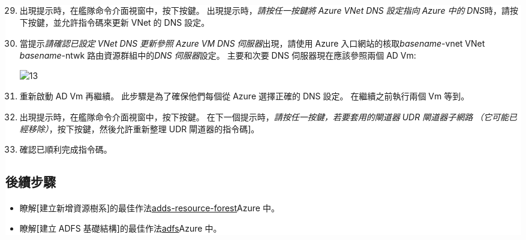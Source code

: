 29. 出現提示時，在艦隊命令介面視窗中，按下按鍵。 出現提示時，*請按任一按鍵將 Azure VNet DNS 設定指向 Azure 中的 DNS*時，請按下按鍵，並允許指令碼來更新 VNet 的 DNS 設定。

30. 當提示*請確認已設定 VNet DNS 更新參照 Azure VM DNS 伺服器*出現，請使用 Azure 入口網站的核取*basename*-vnet VNet *basename*-ntwk 路由資源群組中的*DNS 伺服器*設定。 主要和次要 DNS 伺服器現在應該參照兩個 AD Vm:

    ![[13]][13]

31. 重新啟動 AD Vm 再繼續。 此步驟是為了確保他們每個從 Azure 選擇正確的 DNS 設定。 在繼續之前執行兩個 Vm 等到。

32. 出現提示時，在艦隊命令介面視窗中，按下按鍵。 在下一個提示時，*請按任一按鍵，若要套用的閘道器 UDR 閘道器子網路 （它可能已經移除）*，按下按鍵，然後允許重新整理 UDR 閘道器的指令碼]。

33. 確認已順利完成指令碼。

## <a name="next-steps"></a>後續步驟

- 瞭解[建立新增資源樹系]的最佳作法[adds-resource-forest]Azure 中。

- 瞭解[建立 ADFS 基礎結構]的最佳作法[adfs]Azure 中。



[resource-manager-overview]: ../azure-resource-manager/resource-group-overview.md
[adfs]: ./guidance-identity-adfs.md
[guidance-vpn-gateway]: ./guidance-hybrid-network-vpn.md
[adds-resource-forest]: ./guidance-identity-adds-resource-forest.md
[script]: #sample-solution-script
[implementing-a-multi-tier-architecture-on-Azure]: ./guidance-compute-3-tier-vm.md
[implementing-a-secure-hybrid-network-architecture-with-internet-access]: ./guidance-iaas-ra-secure-vnet-dmz.md
[implementing-a-secure-hybrid-network-architecture]: ./guidance-iaas-ra-secure-vnet-hybrid.md
[implementing-a-hybrid-network-architecture-with-vpn]: ./guidance-hybrid-network-vpn.md
[active-directory-domain-services]: https://technet.microsoft.com/library/dd448614.aspx
[active-directory-federation-services]: https://technet.microsoft.com/windowsserver/dd448613.aspx
[azure-active-directory]: ../active-directory-domain-services/active-directory-ds-overview.md
[azure-ad-connect]: ../active-directory/active-directory-aadconnect.md
[architecture]: #architecture_diagram
[security-considerations]: #security-considerations
[recommendations]: #recommendations
[azure-vpn-gateway]: https://azure.microsoft.com/documentation/articles/vpn-gateway-about-vpngateways/
[azure-expressroute]: https://azure.microsoft.com/documentation/articles/expressroute-introduction/
[claims-aware applications]: https://msdn.microsoft.com/en-us/library/windows/desktop/bb736227(v=vs.85).aspx
[active-directory-federation-services-overview]: https://technet.microsoft.com/en-us/library/hh831502(v=ws.11).aspx
[capacity-planning-for-adds]: http://social.technet.microsoft.com/wiki/contents/articles/14355.capacity-planning-for-active-directory-domain-services.aspx
[ad-ds-ports]: https://technet.microsoft.com/library/dd772723(v=ws.11).aspx
[where-to-place-an-fs-proxy]: https://technet.microsoft.com/library/dd807048(v=ws.11).aspx
[powershell-ad]: https://technet.microsoft.com/en-us/library/ee617195.aspx
[ad_network_recommendations]: #network_configuration_recommendations_for_AD_DS_VMs
[domain_and_forests]: https://technet.microsoft.com/library/cc759073(v=ws.10).aspx
[best_practices_ad_password_policy]: https://technet.microsoft.com/magazine/ff741764.aspx
[monitoring_ad]: https://msdn.microsoft.com/library/bb727046.aspx
[microsoft_systems_center]: https://www.microsoft.com/server-cloud/products/system-center-2016/
[cli-install]: https://azure.microsoft.com/documentation/articles/xplat-cli-install
[github-desktop]: https://desktop.github.com/
[sssd-and-active-directory]: https://help.ubuntu.com/lts/serverguide/sssd-ad.html
[set-a-static-ip-address]: https://azure.microsoft.com/documentation/articles/virtual-networks-static-private-ip-arm-pportal/
[ad-azure-guidelines]: https://msdn.microsoft.com/library/azure/jj156090.aspx
[adds-data-disks]: https://msdn.microsoft.com/library/azure/jj156090.aspx#BKMK_PlaceDB
[AD-FSMO-recommendations]: #active_directory_FSMO_placement_recommendations
[AD-FSMO-roles-in-windows]: https://support.microsoft.com/en-gb/kb/197132
[standby-operations-masters]: https://technet.microsoft.com/library/cc794737(v=ws.10).aspx
[transfer-FSMO-roles]: https://technet.microsoft.com/library/cc816946(v=ws.10).aspx
[view-fsmo-roles]: https://technet.microsoft.com/library/cc816893(v=ws.10).aspx
[read-only-dc]: https://technet.microsoft.com/library/cc732801(v=ws.10).aspx
[AD-sites-and-subnets]: https://blogs.technet.microsoft.com/canitpro/2015/03/03/step-by-step-setting-up-active-directory-sites-subnets-site-links/
[sites-overview]: https://technet.microsoft.com/library/cc782048(v=ws.10).aspx
[implementing-adfs]: ./guidance-iaas-ra-secure-vnet-adfs.md
[onpremdeploy]: https://github.com/mspnp/blueprints/blob/master/ARMBuildingBlocks/guidance-iaas-ra-ad-extension/onpremdeploy.sh
[azuredeploy]: https://github.com/mspnp/blueprints/blob/master/ARMBuildingBlocks/guidance-iaas-ra-ad-extension/azuredeploy.sh
[solution-components]: #solution_components

[0]: ./media/guidance-iaas-ra-secure-vnet-ad/figure1.png "安全的混合式網路架構與 Active Directory"
[1]: ./media/guidance-iaas-ra-secure-vnet-ad/figure2.png "列出兩個 Azure Vm 與伺服器的 Active Directory 使用者和電腦主控台"
[2]: ./media/guidance-iaas-ra-secure-vnet-ad/figure3.png "顯示網站的複寫設定在雲端的 Active Directory 網站和服務主控台"
[3]: ./media/guidance-iaas-ra-secure-vnet-ad/figure4.png "Basename-ntwk-路由資源群組的內容"
[4]: ./media/guidance-iaas-ra-secure-vnet-ad/figure5.png "在 [basename vnet VNet 子網路"
[5]: ./media/guidance-iaas-ra-secure-vnet-ad/figure6.png "在網頁層中的項目"
[6]: ./media/guidance-iaas-ra-secure-vnet-ad/figure7.png "在 basename-管理-路由資源群組 NVAs"
[7]: ./media/guidance-iaas-ra-secure-vnet-ad/figure8.png "[Basename-dmz-路由資源] 群組中的資源"
[8]: ./media/guidance-iaas-ra-secure-vnet-ad/figure9.png "尋找 Azure VPN 閘道器的公用 IP 位址"
[9]: ./media/guidance-iaas-ra-secure-vnet-ad/figure10.png "DNS 伺服器設定為 * basename *-vnet VNet"
[10]: ./media/guidance-iaas-ra-secure-vnet-ad/figure11.png "* Basename *-dns-包含 AD 伺服器 Vm 路由資源群組"
[11]: ./media/guidance-iaas-ra-secure-vnet-ad/figure12.png "為成員的網域列出 AD 伺服器 Vm Active Directory 使用者和電腦主控台"
[12]: ./media/guidance-iaas-ra-secure-vnet-ad/figure13.png "顯示複寫網站 Azure AD 伺服器的 Active Directory 網站和服務主控台"
[13]: ./media/guidance-iaas-ra-secure-vnet-ad/figure14.png "參照在雲端的 AD 伺服器 basename vnet VNet DNS 伺服器設定"